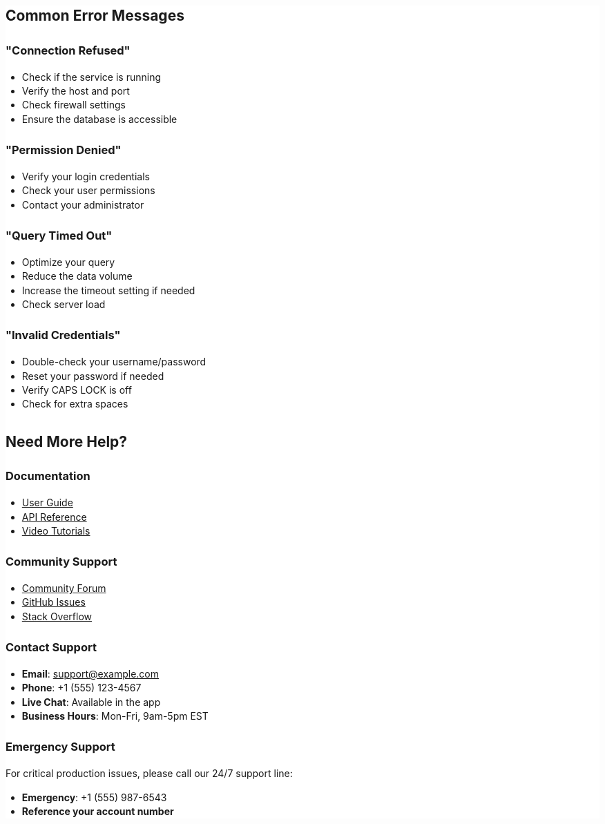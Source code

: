 ## Common Error Messages

### "Connection Refused"
- Check if the service is running
- Verify the host and port
- Check firewall settings
- Ensure the database is accessible

### "Permission Denied"
- Verify your login credentials
- Check your user permissions
- Contact your administrator

### "Query Timed Out"
- Optimize your query
- Reduce the data volume
- Increase the timeout setting if needed
- Check server load

### "Invalid Credentials"
- Double-check your username/password
- Reset your password if needed
- Verify CAPS LOCK is off
- Check for extra spaces

## Need More Help?

### Documentation
- [User Guide](/docs)
- [API Reference](/api)
- [Video Tutorials](https://youtube.com/example)

### Community Support
- [Community Forum](https://community.example.com)
- [GitHub Issues](https://github.com/example/issues)
- [Stack Overflow](https://stackoverflow.com/questions/tagged/example)

### Contact Support
- **Email**: support@example.com
- **Phone**: +1 (555) 123-4567
- **Live Chat**: Available in the app
- **Business Hours**: Mon-Fri, 9am-5pm EST

### Emergency Support
For critical production issues, please call our 24/7 support line:
- **Emergency**: +1 (555) 987-6543
- **Reference your account number**
